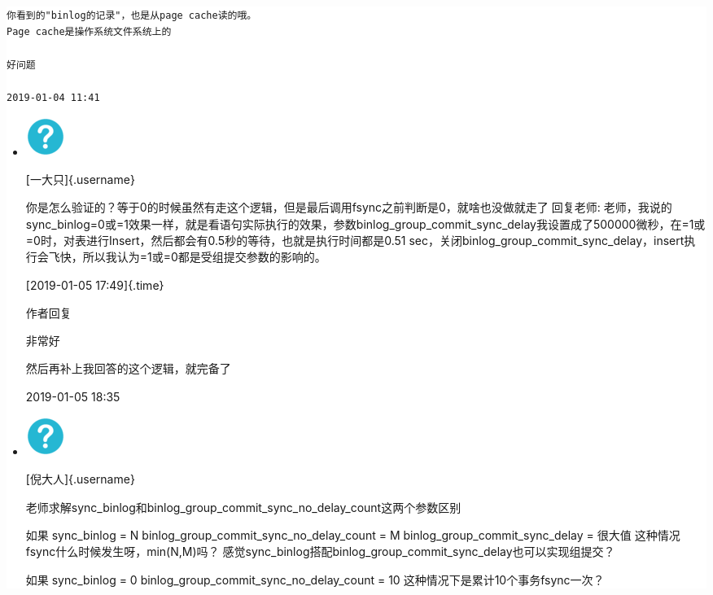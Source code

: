     你看到的"binlog的记录"，也是从page cache读的哦。
    Page cache是操作系统文件系统上的
    
    好问题

    2019-01-04 11:41
    
    

- ![](../images/question.png)
    
    
    [一大只]{.username}
    

    
    你是怎么验证的？等于0的时候虽然有走这个逻辑，但是最后调用fsync之前判断是0，就啥也没做就走了
    回复老师:
    老师，我说的sync_binlog=0或=1效果一样，就是看语句实际执行的效果，参数binlog_group_commit_sync_delay我设置成了500000微秒，在=1或=0时，对表进行Insert，然后都会有0.5秒的等待，也就是执行时间都是0.51
    sec，关闭binlog_group_commit_sync_delay，insert执行会飞快，所以我认为=1或=0都是受组提交参数的影响的。
    

    [2019-01-05 17:49]{.time}
    
    
    作者回复
    

    
    非常好
    
    然后再补上我回答的这个逻辑，就完备了
    

    2019-01-05 18:35
    
    

- ![](../images/question.png)
    
    
    [倪大人]{.username}
    

    
    老师求解sync_binlog和binlog_group_commit_sync_no_delay_count这两个参数区别
    
    如果
    sync_binlog = N
    binlog_group_commit_sync_no_delay_count = M
    binlog_group_commit_sync_delay = 很大值
    这种情况fsync什么时候发生呀，min(N,M)吗？
    感觉sync_binlog搭配binlog_group_commit_sync_delay也可以实现组提交？
    
    如果
    sync_binlog = 0
    binlog_group_commit_sync_no_delay_count = 10
    这种情况下是累计10个事务fsync一次？
    